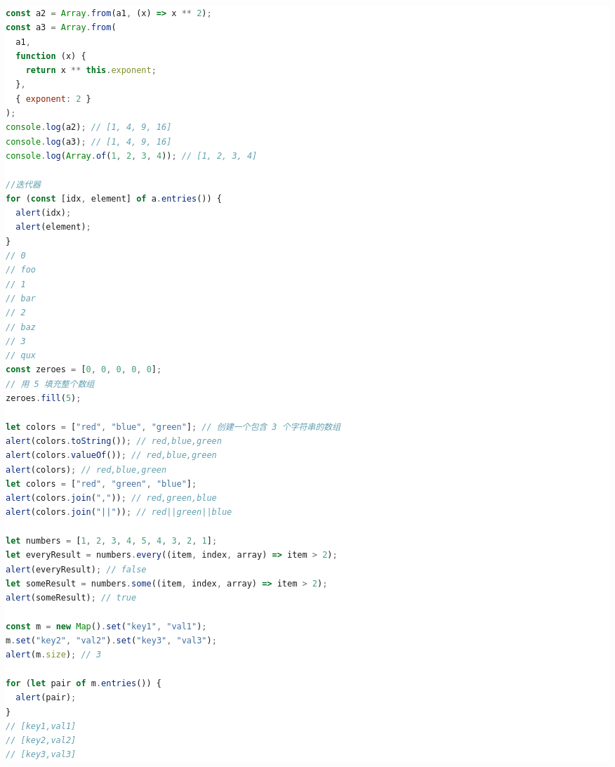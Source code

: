 ```javascript
const a2 = Array.from(a1, (x) => x ** 2);
const a3 = Array.from(
  a1,
  function (x) {
    return x ** this.exponent;
  },
  { exponent: 2 }
);
console.log(a2); // [1, 4, 9, 16]
console.log(a3); // [1, 4, 9, 16]
console.log(Array.of(1, 2, 3, 4)); // [1, 2, 3, 4]

//迭代器
for (const [idx, element] of a.entries()) {
  alert(idx);
  alert(element);
}
// 0
// foo
// 1
// bar
// 2
// baz
// 3
// qux
const zeroes = [0, 0, 0, 0, 0];
// 用 5 填充整个数组
zeroes.fill(5);

let colors = ["red", "blue", "green"]; // 创建一个包含 3 个字符串的数组
alert(colors.toString()); // red,blue,green
alert(colors.valueOf()); // red,blue,green
alert(colors); // red,blue,green
let colors = ["red", "green", "blue"];
alert(colors.join(",")); // red,green,blue
alert(colors.join("||")); // red||green||blue

let numbers = [1, 2, 3, 4, 5, 4, 3, 2, 1];
let everyResult = numbers.every((item, index, array) => item > 2);
alert(everyResult); // false
let someResult = numbers.some((item, index, array) => item > 2);
alert(someResult); // true

const m = new Map().set("key1", "val1");
m.set("key2", "val2").set("key3", "val3");
alert(m.size); // 3

for (let pair of m.entries()) {
  alert(pair);
}
// [key1,val1]
// [key2,val2]
// [key3,val3]
```


 [k1]: 'sym2', 